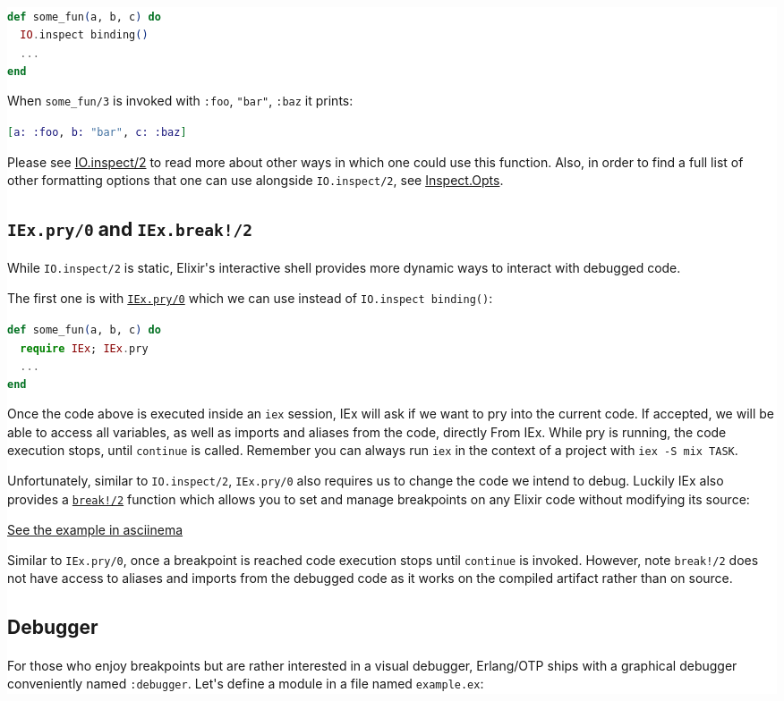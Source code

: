 ```elixir
def some_fun(a, b, c) do
  IO.inspect binding()
  ...
end
```

When `some_fun/3` is invoked with `:foo`, `"bar"`, `:baz` it prints:

```elixir
[a: :foo, b: "bar", c: :baz]
```

Please see [IO.inspect/2](https://hexdocs.pm/elixir/IO.html#inspect/2) to read more about other ways in which one could use this function. Also, in order to find a full list of other formatting options that one can use alongside `IO.inspect/2`, see [Inspect.Opts](https://hexdocs.pm/elixir/Inspect.Opts.html).

## `IEx.pry/0` and `IEx.break!/2`

While `IO.inspect/2` is static, Elixir's interactive shell provides more dynamic ways to interact with debugged code.

The first one is with [`IEx.pry/0`](https://hexdocs.pm/iex/IEx.html#pry/0) which we can use instead of `IO.inspect binding()`:

```elixir
def some_fun(a, b, c) do
  require IEx; IEx.pry
  ...
end
```

Once the code above is executed inside an `iex` session, IEx will ask if we want to pry into the current code. If accepted, we will be able to access all variables, as well as imports and aliases from the code, directly From IEx. While pry is running, the code execution stops, until `continue` is called. Remember you can always run `iex` in the context of a project with `iex -S mix TASK`.

Unfortunately, similar to `IO.inspect/2`, `IEx.pry/0` also requires us to change the code we intend to debug. Luckily IEx also provides a [`break!/2`](https://hexdocs.pm/iex/IEx.html#break!/2) function which allows you to set and manage breakpoints on any Elixir code without modifying its source:

<script type="text/javascript" src="https://asciinema.org/a/0h3po0AmTcBAorc5GBNU97nrs.js" id="asciicast-0h3po0AmTcBAorc5GBNU97nrs" async></script><noscript><p><a href="https://asciinema.org/a/0h3po0AmTcBAorc5GBNU97nrs">See the example in asciinema</a></p></noscript>

Similar to `IEx.pry/0`, once a breakpoint is reached code execution stops until `continue` is invoked. However, note `break!/2` does not have access to aliases and imports from the debugged code as it works on the compiled artifact rather than on source.

## Debugger

For those who enjoy breakpoints but are rather interested in a visual debugger, Erlang/OTP ships with a graphical debugger conveniently named `:debugger`. Let's define a module in a file named `example.ex`:
